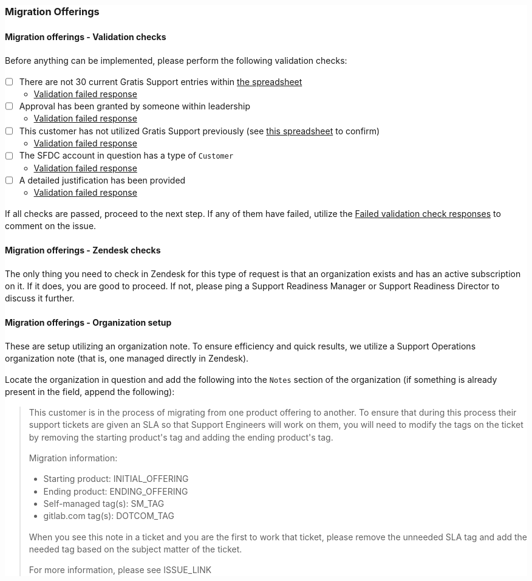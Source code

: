 ### Migration Offerings

#### Migration offerings - Validation checks

Before anything can be implemented, please perform the following validation
checks:

- [ ] There are not 30 current Gratis Support entries within
      [the spreadsheet](https://docs.google.com/spreadsheets/d/11p3aBj1LTr-ngk1wxoMlae-UvJ3bOTuQHd48so2ZcXU/edit?usp=sharing)
  - [Validation failed response](#maximum-number-of-gratis-support-requests-reached)
- [ ] Approval has been granted by someone within leadership
  - [Validation failed response](#approval-not-granted-after-one-week)
- [ ] This customer has not utilized Gratis Support previously (see
      [this spreadsheet](https://docs.google.com/spreadsheets/d/1TdMbce83HqSA04mfamqcY7DurNbRs_sqdD68udU0Frw/edit?usp=sharing)
      to confirm)
  - [Validation failed response](#has-utilized-gratis-support-previously)
- [ ] The SFDC account in question has a type of `Customer`
  - [Validation failed response](#sfdc-account-is-not-a-customer)
- [ ] A detailed justification has been provided
  - [Validation failed response](#justification-provided-is-lacking-detail-or-substance)

If all checks are passed, proceed to the next step. If any of them have failed,
utilize the
[Failed validation check responses](#failed-validation-check-responses) to
comment on the issue.

#### Migration offerings - Zendesk checks

The only thing you need to check in Zendesk for this type of request is that an
organization exists and has an active subscription on it. If it does, you are
good to proceed. If not, please ping a Support Readiness Manager or Support
Readiness Director to discuss it further.

#### Migration offerings - Organization setup

These are setup utilizing an organization note. To ensure efficiency and quick
results, we utilize a Support Operations organization note (that is, one managed
directly in Zendesk).

Locate the organization in question and add the following into the `Notes`
section of the organization (if something is already present in the field,
append the following):

> This customer is in the process of migrating from one product offering to
> another. To ensure that during this process their support tickets are given an
> SLA so that Support Engineers will work on them, you will need to modify the
> tags on the ticket by removing the starting product's tag and adding the
> ending product's tag.
>
> Migration information:
>
> - Starting product: INITIAL_OFFERING
> - Ending product: ENDING_OFFERING
> - Self-managed tag(s): SM_TAG
> - gitlab.com tag(s): DOTCOM_TAG
>
> When you see this note in a ticket and you are the first to work that ticket,
> please remove the unneeded SLA tag and add the needed tag based on the subject
> matter of the ticket.
>
> For more information, please see ISSUE_LINK

